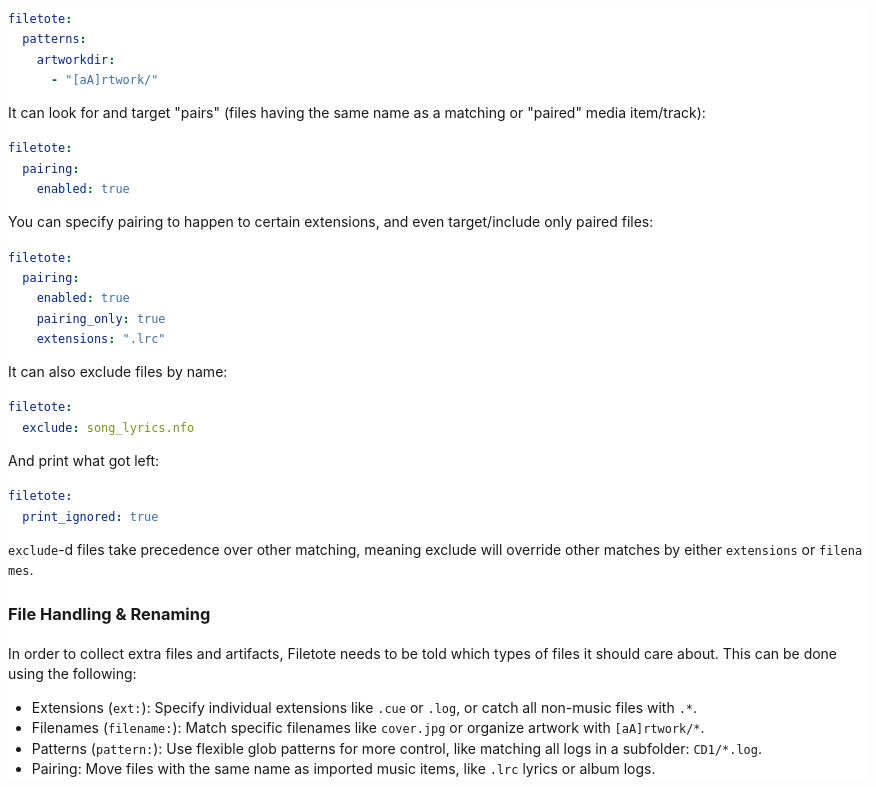 ```yaml
filetote:
  patterns:
    artworkdir:
      - "[aA]rtwork/"
```

It can look for and target "pairs" (files having the same name as a matching or "paired"
media item/track):

```yaml
filetote:
  pairing:
    enabled: true
```

You can specify pairing to happen to certain extensions, and even target/include only
paired files:

```yaml
filetote:
  pairing:
    enabled: true
    pairing_only: true
    extensions: ".lrc"
```

It can also exclude files by name:

```yaml
filetote:
  exclude: song_lyrics.nfo
```

And print what got left:

```yaml
filetote:
  print_ignored: true
```

`exclude`-d files take precedence over other matching, meaning exclude will override
other matches by either `extensions` or `filenames`.

[glob pattern]: https://docs.python.org/3/library/glob.html#module-glob

### File Handling & Renaming

In order to collect extra files and artifacts, Filetote needs to be told which types of
files it should care about. This can be done using the following:

- Extensions (`ext:`): Specify individual extensions like `.cue` or `.log`, or catch all
  non-music files with `.*`.
- Filenames (`filename:`): Match specific filenames like `cover.jpg` or organize artwork
  with `[aA]rtwork/*`.
- Patterns (`pattern:`): Use flexible glob patterns for more control, like matching all
  logs in a subfolder: `CD1/*.log`.
- Pairing: Move files with the same name as imported music items, like `.lrc` lyrics or
  album logs.


[beets]: https://beets.io/
[Path Formats]: http://beets.readthedocs.org/en/stable/reference/pathformat.html
[the standard metadata values]: https://beets.readthedocs.io/en/stable/reference/pathformat.html#available-values
[built in functions]: http://beets.readthedocs.org/en/stable/reference/pathformat.html#functions
[glob patterns]: https://docs.python.org/3/library/glob.html#module-glob
[beets import documentation]: https://beets.readthedocs.io/en/stable/reference/config.html#importer-options
[#36]: https://github.com/gtronset/beets-filetote/pull/36
[beets reimport documentation]: https://beets.readthedocs.io/en/stable/reference/cli.html#reimporting
[queries]: https://beets.readthedocs.io/en/stable/reference/query.html
[see beets documentation]: https://beets.readthedocs.io/en/stable/faq.html#import-a-multi-disc-album
[as described in the beets documentation]: https://beets.readthedocs.io/en/stable/faq.html#create-disc-n-directories-for-multi-disc-albums
[`copyfilertifacts` plugin]: https://github.com/adammillerio/beets-copyartifacts
[`extrafiles` plugin]: https://github.com/Holzhaus/beets-extrafiles
[Poetry]: https://python-poetry.org/
[Tox]: https://tox.wiki/
[beets-copyartifacts (copyartifacts3)]: https://github.com/adammillerio/beets-copyartifacts
[license image]: https://img.shields.io/badge/License-MIT-blue.svg
[license link]: https://github.com/gtronset/beets-filetote/blob/main/LICENSE
[ci image]: https://github.com/gtronset/beets-filetote/actions/workflows/tox.yml/badge.svg
[ci link]: https://github.com/gtronset/beets-filetote/actions/workflows/tox.yml
[github image]: https://img.shields.io/github/release/gtronset/beets-filetote.svg
[github link]: https://github.com/gtronset/beets-filetote/releases
[pypi_version]: https://img.shields.io/pypi/v/beets-filetote
[pypi_link]: https://pypi.org/project/beets-filetote/
[pypi_python_versions]: https://img.shields.io/pypi/pyversions/beets-filetote
[`v1.6.0`]: https://pypi.org/project/beets/1.6.0/